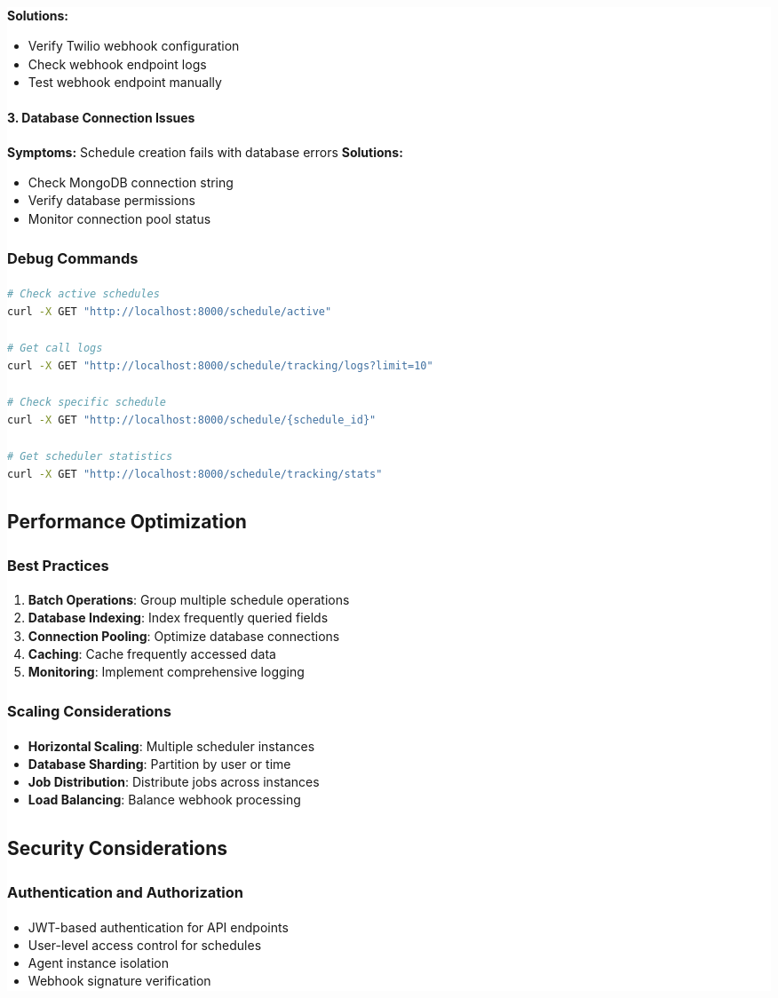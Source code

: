 **Solutions:**
- Verify Twilio webhook configuration
- Check webhook endpoint logs
- Test webhook endpoint manually

#### 3. Database Connection Issues
**Symptoms:** Schedule creation fails with database errors
**Solutions:**
- Check MongoDB connection string
- Verify database permissions
- Monitor connection pool status

### Debug Commands

```bash
# Check active schedules
curl -X GET "http://localhost:8000/schedule/active"

# Get call logs
curl -X GET "http://localhost:8000/schedule/tracking/logs?limit=10"

# Check specific schedule
curl -X GET "http://localhost:8000/schedule/{schedule_id}"

# Get scheduler statistics
curl -X GET "http://localhost:8000/schedule/tracking/stats"
```

## Performance Optimization

### Best Practices

1. **Batch Operations**: Group multiple schedule operations
2. **Database Indexing**: Index frequently queried fields
3. **Connection Pooling**: Optimize database connections
4. **Caching**: Cache frequently accessed data
5. **Monitoring**: Implement comprehensive logging

### Scaling Considerations

- **Horizontal Scaling**: Multiple scheduler instances
- **Database Sharding**: Partition by user or time
- **Job Distribution**: Distribute jobs across instances
- **Load Balancing**: Balance webhook processing

## Security Considerations

### Authentication and Authorization

- JWT-based authentication for API endpoints
- User-level access control for schedules
- Agent instance isolation
- Webhook signature verification
